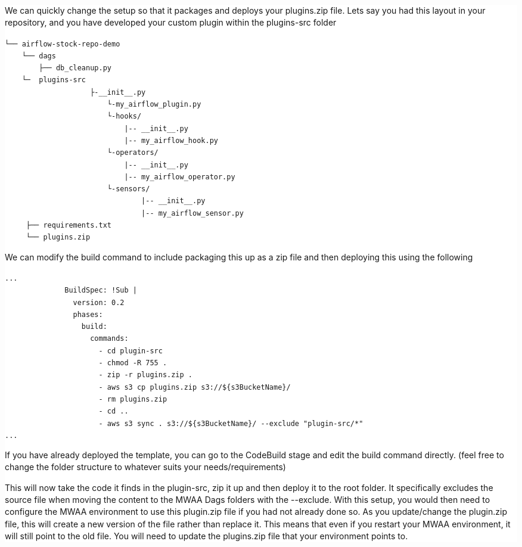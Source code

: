We can quickly change the setup so that it packages and deploys your plugins.zip file. Lets say you had this layout in your repository, and you have developed your custom plugin within the plugins-src folder

```
└── airflow-stock-repo-demo
    └── dags
        ├── db_cleanup.py
    └─  plugins-src
            		├-__init__.py
						└-my_airflow_plugin.py
						└-hooks/
 						   	|-- __init__.py
						   	|-- my_airflow_hook.py
						└-operators/
 						   	|-- __init__.py
						   	|-- my_airflow_operator.py
						└-sensors/
    							|-- __init__.py
    							|-- my_airflow_sensor.py
	 ├── requirements.txt
	 └── plugins.zip
```

We can modify the build command to include packaging this up as a zip file and then deploying this using the following

```
...
              BuildSpec: !Sub |
                version: 0.2
                phases:
                  build:
                    commands:
                      - cd plugin-src
                      - chmod -R 755 .
                      - zip -r plugins.zip .
                      - aws s3 cp plugins.zip s3://${s3BucketName}/
                      - rm plugins.zip
                      - cd ..
                      - aws s3 sync . s3://${s3BucketName}/ --exclude "plugin-src/*"
...
```

If you have already deployed the template, you can go to the CodeBuild stage and edit the build command directly. (feel free to change the folder structure to whatever suits your needs/requirements)

This will now take the code it finds in the plugin-src, zip it up and then deploy it to the root folder. It specifically excludes the source file when moving the content to the MWAA Dags folders with the --exclude.  With this setup, you would then need to configure the MWAA environment to use this plugin.zip file if you had not already done so. As you update/change the plugin.zip file, this will create a new version of the file rather than replace it. This means that even if you restart your MWAA environment, it will still point to the old file. You will need to update the plugins.zip file that your environment points to.

